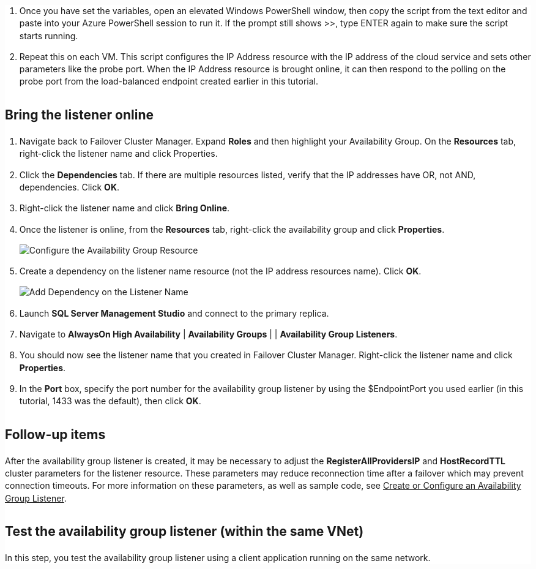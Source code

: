 

1. Once you have set the variables, open an elevated Windows PowerShell window, then copy the script from the text editor and paste into your Azure PowerShell session to run it. If the prompt still shows >>, type ENTER again to make sure the script starts running. 

2. Repeat this on each VM. This script configures the IP Address resource with the IP address of the cloud service and sets other parameters like the probe port. When the IP Address resource is brought online, it can then respond to the polling on the probe port from the load-balanced endpoint created earlier in this tutorial.


## Bring the listener online
1. Navigate back to Failover Cluster Manager.  Expand **Roles** and then highlight your Availability Group.  On the **Resources** tab, right-click the listener name and click Properties.

1. Click the **Dependencies** tab. If there are multiple resources listed, verify that the IP addresses have OR, not AND, dependencies.  Click **OK**.

1. Right-click the listener name and click **Bring Online**.

1. Once the listener is online, from the **Resources** tab, right-click the availability group and click **Properties**.

	![Configure the Availability Group Resource](./media/virtual-machines-sql-server-configure-alwayson-availability-group-listener/IC678772.gif)

1. Create a dependency on the listener name resource (not the IP address resources name). Click **OK**.

	![Add Dependency on the Listener Name](./media/virtual-machines-sql-server-configure-alwayson-availability-group-listener/IC678773.gif)

1. Launch **SQL Server Management Studio** and connect to the primary replica.

1. Navigate to **AlwaysOn High Availability** | **Availability Groups** | **<AvailabilityGroupName>** | **Availability Group Listeners**. 

3. You should now see the listener name that you created in Failover Cluster Manager. Right-click the listener name and click **Properties**.

1. In the **Port** box, specify the port number for the availability group listener by using the $EndpointPort you used earlier (in this tutorial, 1433 was the default), then click **OK**.


## Follow-up items
After the availability group listener is created, it may be necessary to adjust the **RegisterAllProvidersIP** and **HostRecordTTL** cluster parameters for the listener resource.  These parameters may reduce reconnection time after a failover which may prevent connection timeouts. For more information on these parameters, as well as sample code, see [Create or Configure an Availability Group Listener](https://msdn.microsoft.com/library/hh213080.aspx#MultiSubnetFailover).


## Test the availability group listener (within the same VNet)
In this step, you test the availability group listener using a client application running on the same network.

